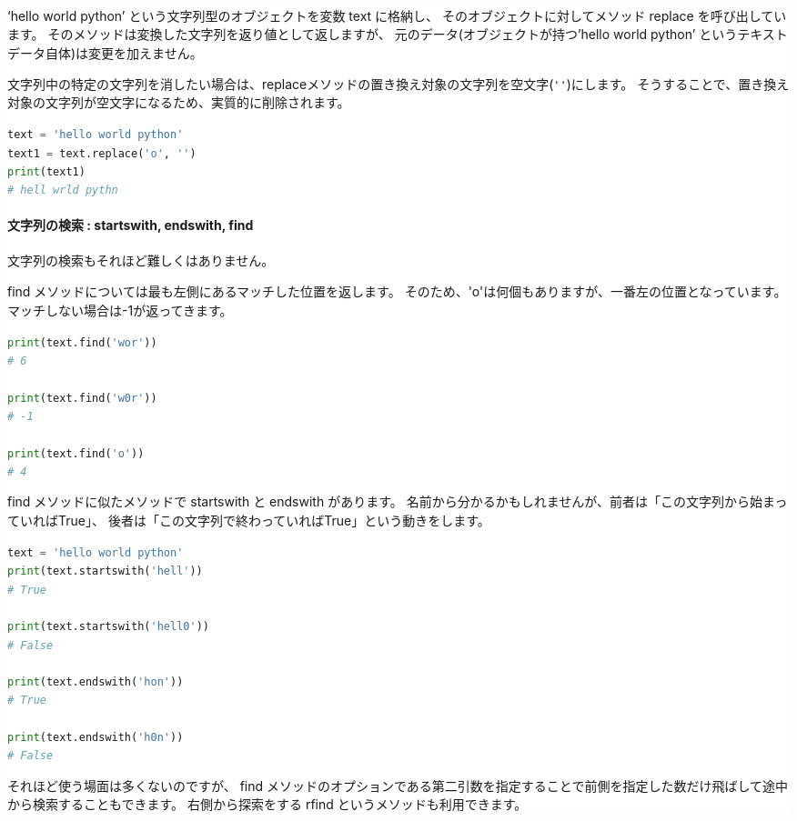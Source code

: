 ‘hello world python’ という文字列型のオブジェクトを変数 text に格納し、
そのオブジェクトに対してメソッド replace を呼び出しています。
そのメソッドは変換した文字列を返り値として返しますが、
元のデータ(オブジェクトが持つ’hello world python’ というテキストデータ自体)は変更を加えません。

文字列中の特定の文字列を消したい場合は、replaceメソッドの置き換え対象の文字列を空文字(`''`)にします。
そうすることで、置き換え対象の文字列が空文字になるため、実質的に削除されます。

```python
text = 'hello world python'
text1 = text.replace('o', '')
print(text1)
# hell wrld pythn
```

#### 文字列の検索 : startswith, endswith, find

文字列の検索もそれほど難しくはありません。

find メソッドについては最も左側にあるマッチした位置を返します。
そのため、'o'は何個もありますが、一番左の位置となっています。
マッチしない場合は-1が返ってきます。

```python
print(text.find('wor'))
# 6

print(text.find('w0r'))
# -1

print(text.find('o'))
# 4
```

find メソッドに似たメソッドで startswith と endswith があります。
名前から分かるかもしれませんが、前者は「この文字列から始まっていればTrue」、
後者は「この文字列で終わっていればTrue」という動きをします。

```python
text = 'hello world python'
print(text.startswith('hell'))
# True

print(text.startswith('hell0'))
# False

print(text.endswith('hon'))
# True

print(text.endswith('h0n'))
# False
```

それほど使う場面は多くないのですが、
find メソッドのオプションである第二引数を指定することで前側を指定した数だけ飛ばして途中から検索することもできます。
右側から探索をする rfind というメソッドも利用できます。
